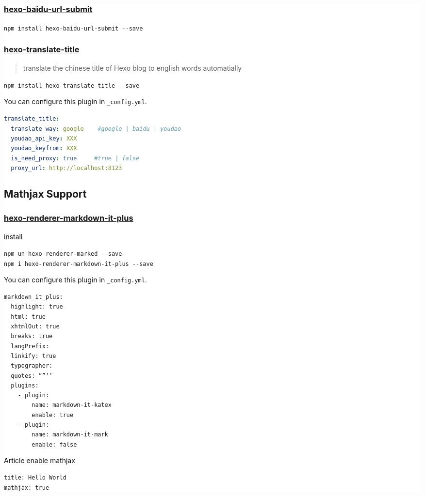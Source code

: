 ### [hexo-baidu-url-submit](https://github.com/huiwang/hexo-baidu-url-submit)

```
npm install hexo-baidu-url-submit --save
```

### [hexo-translate-title](https://github.com/cometlj/hexo-translate-title)

> translate the chinese title of Hexo blog to english words automatially

```
npm install hexo-translate-title --save
```

You can configure this plugin in `_config.yml`.

```yml
translate_title:
  translate_way: google    #google | baidu | youdao
  youdao_api_key: XXX
  youdao_keyfrom: XXX
  is_need_proxy: true     #true | false
  proxy_url: http://localhost:8123
```

## Mathjax Support

### [hexo-renderer-markdown-it-plus](https://github.com/CHENXCHEN/hexo-renderer-markdown-it-plus)

install

```
npm un hexo-renderer-marked --save
npm i hexo-renderer-markdown-it-plus --save
```

You can configure this plugin in `_config.yml`.

```
markdown_it_plus:
  highlight: true
  html: true
  xhtmlOut: true
  breaks: true
  langPrefix:
  linkify: true
  typographer:
  quotes: “”‘’
  plugins:
    - plugin:
        name: markdown-it-katex
        enable: true
    - plugin:
        name: markdown-it-mark
        enable: false  
```

Article enable mathjax

```
title: Hello World
mathjax: true
```

